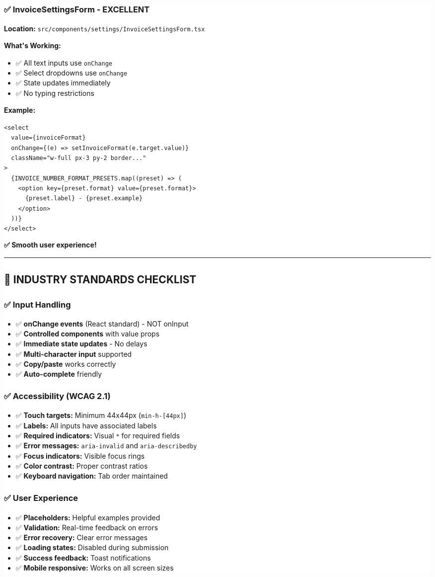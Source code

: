 ### ✅ **InvoiceSettingsForm** - EXCELLENT

**Location:** `src/components/settings/InvoiceSettingsForm.tsx`

**What's Working:**
- ✅ All text inputs use `onChange`
- ✅ Select dropdowns use `onChange`
- ✅ State updates immediately
- ✅ No typing restrictions

**Example:**
```tsx
<select
  value={invoiceFormat}
  onChange={(e) => setInvoiceFormat(e.target.value)}
  className="w-full px-3 py-2 border..."
>
  {INVOICE_NUMBER_FORMAT_PRESETS.map((preset) => (
    <option key={preset.format} value={preset.format}>
      {preset.label} - {preset.example}
    </option>
  ))}
</select>
```

**✅ Smooth user experience!**

---

## 🎯 INDUSTRY STANDARDS CHECKLIST

### ✅ **Input Handling**
- ✅ **onChange events** (React standard) - NOT onInput
- ✅ **Controlled components** with value props
- ✅ **Immediate state updates** - No delays
- ✅ **Multi-character input** supported
- ✅ **Copy/paste** works correctly
- ✅ **Auto-complete** friendly

### ✅ **Accessibility (WCAG 2.1)**
- ✅ **Touch targets:** Minimum 44x44px (`min-h-[44px]`)
- ✅ **Labels:** All inputs have associated labels
- ✅ **Required indicators:** Visual `*` for required fields
- ✅ **Error messages:** `aria-invalid` and `aria-describedby`
- ✅ **Focus indicators:** Visible focus rings
- ✅ **Color contrast:** Proper contrast ratios
- ✅ **Keyboard navigation:** Tab order maintained

### ✅ **User Experience**
- ✅ **Placeholders:** Helpful examples provided
- ✅ **Validation:** Real-time feedback on errors
- ✅ **Error recovery:** Clear error messages
- ✅ **Loading states:** Disabled during submission
- ✅ **Success feedback:** Toast notifications
- ✅ **Mobile responsive:** Works on all screen sizes
